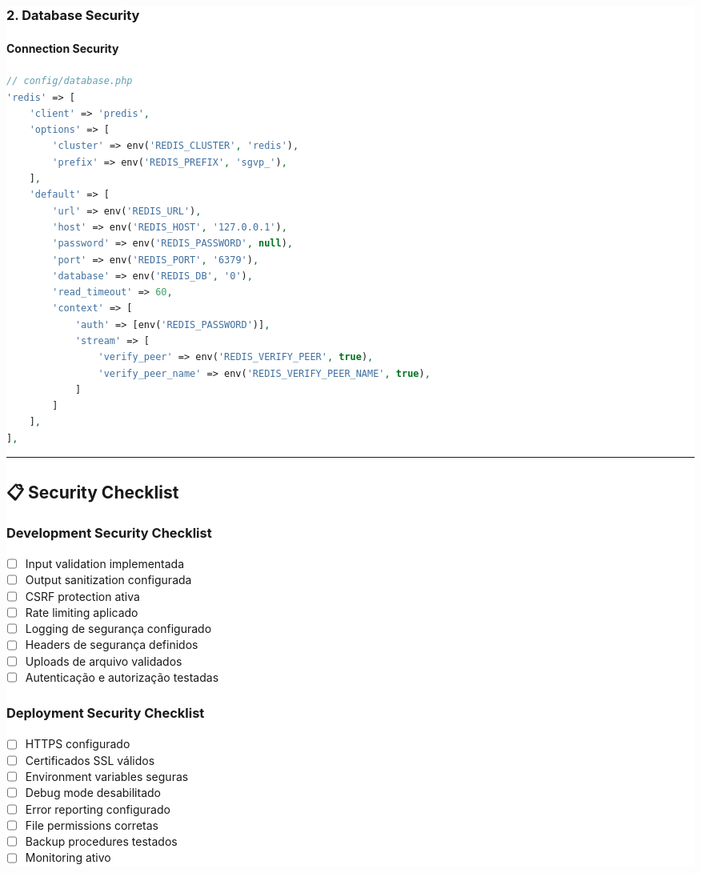 ### **2. Database Security**

#### **Connection Security**
```php
// config/database.php
'redis' => [
    'client' => 'predis',
    'options' => [
        'cluster' => env('REDIS_CLUSTER', 'redis'),
        'prefix' => env('REDIS_PREFIX', 'sgvp_'),
    ],
    'default' => [
        'url' => env('REDIS_URL'),
        'host' => env('REDIS_HOST', '127.0.0.1'),
        'password' => env('REDIS_PASSWORD', null),
        'port' => env('REDIS_PORT', '6379'),
        'database' => env('REDIS_DB', '0'),
        'read_timeout' => 60,
        'context' => [
            'auth' => [env('REDIS_PASSWORD')],
            'stream' => [
                'verify_peer' => env('REDIS_VERIFY_PEER', true),
                'verify_peer_name' => env('REDIS_VERIFY_PEER_NAME', true),
            ]
        ]
    ],
],
```

---

## 📋 Security Checklist

### **Development Security Checklist**
- [ ] Input validation implementada
- [ ] Output sanitization configurada
- [ ] CSRF protection ativa
- [ ] Rate limiting aplicado
- [ ] Logging de segurança configurado
- [ ] Headers de segurança definidos
- [ ] Uploads de arquivo validados
- [ ] Autenticação e autorização testadas

### **Deployment Security Checklist**
- [ ] HTTPS configurado
- [ ] Certificados SSL válidos
- [ ] Environment variables seguras
- [ ] Debug mode desabilitado
- [ ] Error reporting configurado
- [ ] File permissions corretas
- [ ] Backup procedures testados
- [ ] Monitoring ativo

